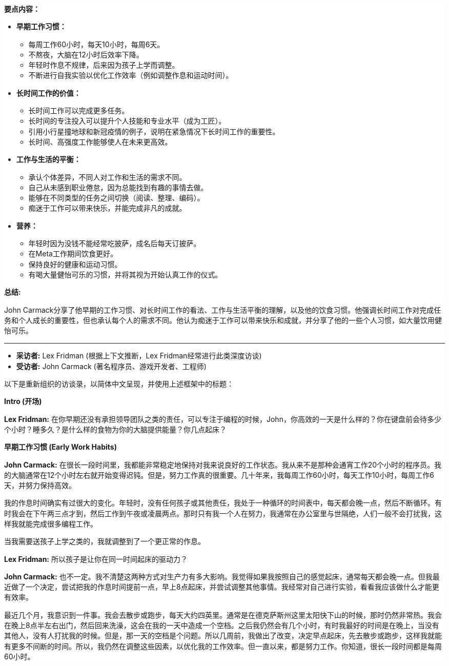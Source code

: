**要点内容：**

*   **早期工作习惯：**
    *   每周工作60小时，每天10小时，每周6天。
    *   不熬夜，大脑在12小时后效率下降。
    *   年轻时作息不规律，后来因为孩子上学而调整。
    *   不断进行自我实验以优化工作效率（例如调整作息和运动时间）。

*   **长时间工作的价值：**
    *   长时间工作可以完成更多任务。
    *   长时间的专注投入可以提升个人技能和专业水平（成为工匠）。
    *   引用小行星撞地球和新冠疫情的例子，说明在紧急情况下长时间工作的重要性。
    *   长时间、高强度工作能够使人在未来更高效。

*   **工作与生活的平衡：**
    *   承认个体差异，不同人对工作和生活的需求不同。
    *   自己从未感到职业倦怠，因为总能找到有趣的事情去做。
    *   能够在不同类型的任务之间切换（阅读、整理、编码）。
    *   痴迷于工作可以带来快乐，并能完成非凡的成就。

*   **营养：**
    *   年轻时因为没钱不能经常吃披萨，成名后每天订披萨。
    *   在Meta工作期间饮食更好。
    *   保持良好的健康和运动习惯。
    *    有喝大量健怡可乐的习惯，并将其视为开始认真工作的仪式。

**总结:**

John Carmack分享了他早期的工作习惯、对长时间工作的看法、工作与生活平衡的理解，以及他的饮食习惯。他强调长时间工作对完成任务和个人成长的重要性，但也承认每个人的需求不同。他认为痴迷于工作可以带来快乐和成就，并分享了他的一些个人习惯，如大量饮用健怡可乐。

---

*   **采访者:** Lex Fridman (根据上下文推断，Lex Fridman经常进行此类深度访谈)
*   **受访者:** John Carmack (著名程序员、游戏开发者、工程师)

以下是重新组织的访谈录，以简体中文呈现，并使用上述框架中的标题：

**Intro (开场)**

**Lex Fridman:** 在你早期还没有承担领导团队之类的责任，可以专注于编程的时候，John，你高效的一天是什么样的？你在键盘前会待多少个小时？睡多久？是什么样的食物为你的大脑提供能量？你几点起床？

**早期工作习惯 (Early Work Habits)**

**John Carmack:** 在很长一段时间里，我都能非常稳定地保持对我来说良好的工作状态。我从来不是那种会通宵工作20个小时的程序员。我的大脑通常在12个小时左右就开始变得迟钝。但是，努力工作真的很重要。几十年来，我每周工作60小时，每天工作10小时，每周工作6天，并努力保持高效。

我的作息时间确实有过很大的变化。年轻时，没有任何孩子或其他责任，我处于一种循环的时间表中，每天都会晚一点，然后不断循环。有时我会在下午两三点才到，然后工作到午夜或凌晨两点。那时只有我一个人在努力，我通常在办公室里与世隔绝，人们一般不会打扰我，这样我就能完成很多编程工作。

当我需要送孩子上学之类的，我就调整到了一个更正常的作息。

**Lex Fridman:** 所以孩子是让你在同一时间起床的驱动力？

**John Carmack:** 也不一定。我不清楚这两种方式对生产力有多大影响。我觉得如果我按照自己的感觉起床，通常每天都会晚一点。但我最近做了一个决定，尝试把我的作息时间提前一点，早上8点起床，并尝试调整其他事情。我经常对自己进行实验，看看我应该做什么才能更有效率。

最近几个月，我意识到一件事。我会去散步或跑步，每天大约四英里。通常是在德克萨斯州这里太阳快下山的时候，那时仍然非常热。我会在晚上8点半左右出门，然后回来洗澡，这会在我的一天中造成一个空档。之后我仍然会有几个小时，有时我最好的时间是在晚上，当没有其他人，没有人打扰我的时候。但是，那一天的空档是个问题。所以几周前，我做出了改变，决定早点起床，先去散步或跑步，这样我就能有更多不间断的时间。所以，我仍然在调整这些因素，以优化我的工作效率。但一直以来，都是努力工作。你知道，很长一段时间都是每周60小时。
